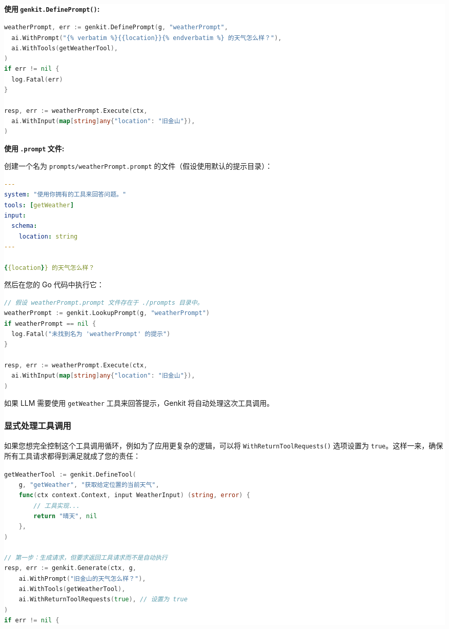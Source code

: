**使用 `genkit.DefinePrompt()`:**

```go
weatherPrompt, err := genkit.DefinePrompt(g, "weatherPrompt",
  ai.WithPrompt("{% verbatim %}{{location}}{% endverbatim %} 的天气怎么样？"),
  ai.WithTools(getWeatherTool),
)
if err != nil {
  log.Fatal(err)
}

resp, err := weatherPrompt.Execute(ctx,
  ai.WithInput(map[string]any{"location": "旧金山"}),
)
```

**使用 `.prompt` 文件:**

创建一个名为 `prompts/weatherPrompt.prompt` 的文件（假设使用默认的提示目录）：

```yaml
---
system: "使用你拥有的工具来回答问题。"
tools: [getWeather]
input:
  schema:
    location: string
---

{{location}} 的天气怎么样？
```

然后在您的 Go 代码中执行它：

```go
// 假设 weatherPrompt.prompt 文件存在于 ./prompts 目录中。
weatherPrompt := genkit.LookupPrompt(g, "weatherPrompt")
if weatherPrompt == nil {
  log.Fatal("未找到名为 'weatherPrompt' 的提示")
}

resp, err := weatherPrompt.Execute(ctx,
  ai.WithInput(map[string]any{"location": "旧金山"}),
)
```

如果 LLM 需要使用 `getWeather` 工具来回答提示，Genkit 将自动处理这次工具调用。

### 显式处理工具调用

如果您想完全控制这个工具调用循环，例如为了应用更复杂的逻辑，可以将 `WithReturnToolRequests()` 选项设置为 `true`。这样一来，确保所有工具请求都得到满足就成了您的责任：

```go
getWeatherTool := genkit.DefineTool(
    g, "getWeather", "获取给定位置的当前天气",
    func(ctx context.Context, input WeatherInput) (string, error) {
        // 工具实现...
        return "晴天", nil
    },
)

// 第一步：生成请求，但要求返回工具请求而不是自动执行
resp, err := genkit.Generate(ctx, g,
    ai.WithPrompt("旧金山的天气怎么样？"),
    ai.WithTools(getWeatherTool),
    ai.WithReturnToolRequests(true), // 设置为 true
)
if err != nil {
```